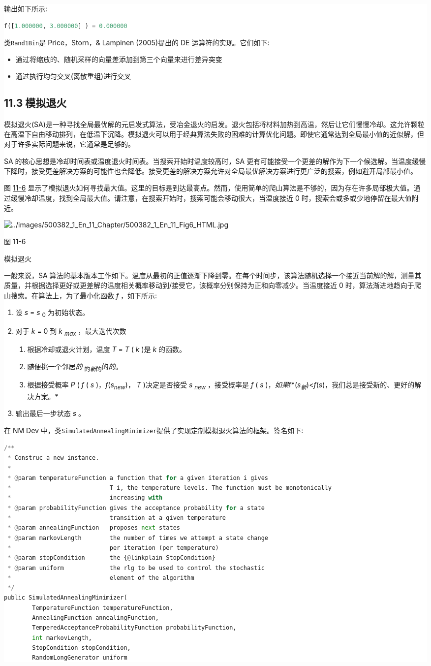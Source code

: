 
输出如下所示:

```py
f([1.000000, 3.000000] ) = 0.000000

```

类`Rand1Bin`是 Price，Storn，& Lampinen (2005)提出的 DE 运算符的实现。它们如下:

*   通过将缩放的、随机采样的向量差添加到第三个向量来进行差异突变

*   通过执行均匀交叉(离散重组)进行交叉

## 11.3 模拟退火

模拟退火(SA)是一种寻找全局最优解的元启发式算法，受冶金退火的启发。退火包括将材料加热到高温，然后让它们慢慢冷却。这允许颗粒在高温下自由移动排列，在低温下沉降。模拟退火可以用于经典算法失败的困难的计算优化问题。即使它通常达到全局最小值的近似解，但对于许多实际问题来说，它通常是足够的。

SA 的核心思想是冷却时间表或温度退火时间表。当搜索开始时温度较高时，SA 更有可能接受一个更差的解作为下一个候选解。当温度缓慢下降时，接受更差解决方案的可能性也会降低。接受更差的解决方案允许对全局最优解决方案进行更广泛的搜索，例如避开局部最小值。

图 [11-6](#Fig6) 显示了模拟退火如何寻找最大值。这里的目标是到达最高点。然而，使用简单的爬山算法是不够的，因为存在许多局部极大值。通过缓慢冷却温度，找到全局最大值。请注意，在搜索开始时，搜索可能会移动很大，当温度接近 0 时，搜索会或多或少地停留在最大值附近。

![../images/500382_1_En_11_Chapter/500382_1_En_11_Fig6_HTML.jpg](../images/500382_1_En_11_Chapter/500382_1_En_11_Fig6_HTML.jpg)

图 11-6

模拟退火

一般来说，SA 算法的基本版本工作如下。温度从最初的正值逐渐下降到零。在每个时间步，该算法随机选择一个接近当前解的解，测量其质量，并根据选择更好或更差解的温度相关概率移动到/接受它，该概率分别保持为正和向零减少。当温度接近 0 时，算法渐进地趋向于爬山搜索。在算法上，为了最小化函数 *f* ，如下所示:

1.  设 *s* = *s* <sub>0</sub> 为初始状态。

2.  对于 *k* = 0 到 *k* <sub>*max*</sub> ，最大迭代次数
    1.  根据冷却或退火计划，温度 *T* = *T* ( *k* )是 *k* 的函数。

    2.  随便挑一个邻居*的* <sub>的*新*的</sub>的*的*。

    3.  根据接受概率 *P* ( *f* ( *s* )，*f*(*s*<sub>*new*</sub>)， *T* )决定是否接受 *s* <sub>*new*</sub> ，接受概率是 *f* ( *s* )，*如果*f*(*s*<sub>*新*</sub>)<*f*(*s*)，我们总是接受新的、更好的解决方案。*

3.  输出最后一步状态 *s* 。

在 NM Dev 中，类`SimulatedAnnealingMinimizer`提供了实现定制模拟退火算法的框架。签名如下:

```py
/**
 * Construc a new instance.
 *
 * @param temperatureFunction a function that for a given iteration i gives
 *                            T_i, the temperature_levels. The function must be monotonically
 *                            increasing with
 * @param probabilityFunction gives the acceptance probability for a state
 *                            transition at a given temperature
 * @param annealingFunction   proposes next states
 * @param markovLength        the number of times we attempt a state change
 *                            per iteration (per temperature)
 * @param stopCondition       the {@linkplain StopCondition}
 * @param uniform             the rlg to be used to control the stochastic
 *                            element of the algorithm
 */
public SimulatedAnnealingMinimizer(
        TemperatureFunction temperatureFunction,
        AnnealingFunction annealingFunction,
        TemperedAcceptanceProbabilityFunction probabilityFunction,
        int markovLength,
        StopCondition stopCondition,
        RandomLongGenerator uniform
```
